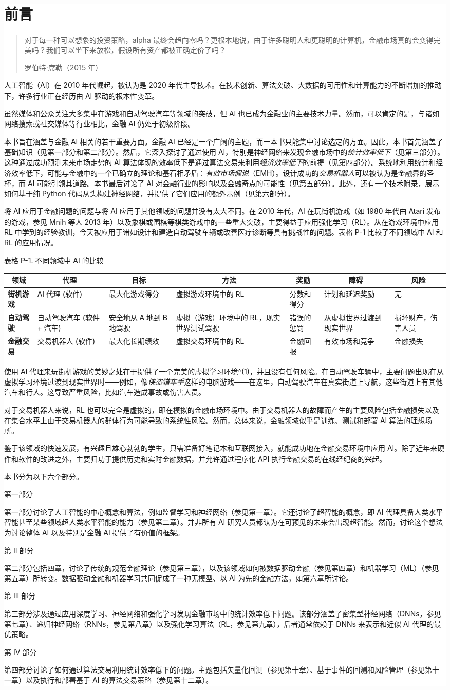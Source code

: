 # 前言

> 对于每一种可以想象的投资策略，alpha 最终会趋向零吗？更根本地说，由于许多聪明人和更聪明的计算机，金融市场真的会变得完美吗？我们可以坐下来放松，假设所有资产都被正确定价了吗？
> 
> 罗伯特·席勒（2015 年）

人工智能（AI）在 2010 年代崛起，被认为是 2020 年代主导技术。在技术创新、算法突破、大数据的可用性和计算能力的不断增加的推动下，许多行业正在经历由 AI 驱动的根本性变革。

虽然媒体和公众关注大多集中在游戏和自动驾驶汽车等领域的突破，但 AI 也已成为金融业的主要技术力量。然而，可以肯定的是，与诸如网络搜索或社交媒体等行业相比，金融 AI 仍处于初级阶段。

本书旨在涵盖与金融 AI 相关的若干重要方面。金融 AI 已经是一个广阔的主题，而一本书只能集中讨论选定的方面。因此，本书首先涵盖了基础知识（见第一部分和第二部分）。然后，它深入探讨了通过使用 AI，特别是神经网络来发现金融市场中的*统计效率低下*（见第三部分）。这种通过成功预测未来市场走势的 AI 算法体现的效率低下是通过算法交易来利用*经济效率低下*的前提（见第四部分）。系统地利用统计和经济效率低下，可能与金融中的一个已确立的理论和基石相矛盾：*有效市场假说*（EMH）。设计成功的*交易机器人*可以被认为是金融界的圣杯，而 AI 可能引领其道路。本书最后讨论了 AI 对金融行业的影响以及金融奇点的可能性（见第五部分）。此外，还有一个技术附录，展示如何基于纯 Python 代码从头构建神经网络，并提供了它们应用的额外示例（见第六部分）。

将 AI 应用于金融问题的问题与将 AI 应用于其他领域的问题并没有太大不同。在 2010 年代，AI 在玩街机游戏（如 1980 年代由 Atari 发布的游戏，参见 Mnih 等人 2013 年）以及象棋或围棋等棋类游戏中的一些重大突破，主要得益于应用强化学习（RL）。从在游戏环境中应用 RL 中学到的经验教训，今天被应用于诸如设计和建造自动驾驶车辆或改善医疗诊断等具有挑战性的问题。表格 P-1 比较了不同领域中 AI 和 RL 的应用情况。

表格 P-1\. 不同领域中 AI 的比较

| 领域 | 代理 | 目标 | 方法 | 奖励 | 障碍 | 风险 |
| --- | --- | --- | --- | --- | --- | --- |
| **街机游戏** | AI 代理 (软件) | 最大化游戏得分 | 虚拟游戏环境中的 RL | 分数和得分 | 计划和延迟奖励 | 无 |
| **自动驾驶** | 自动驾驶汽车 (软件 + 汽车) | 安全地从 A 地到 B 地驾驶 | 虚拟（游戏）环境中的 RL，现实世界测试驾驶 | 错误的惩罚 | 从虚拟世界过渡到现实世界 | 损坏财产，伤害人员 |
| **金融交易** | 交易机器人 (软件) | 最大化长期绩效 | 虚拟交易环境中的 RL | 金融回报 | 有效市场和竞争 | 金融损失 |

使用 AI 代理来玩街机游戏的美妙之处在于提供了一个完美的虚拟学习环境^(1)，并且没有任何风险。在自动驾驶车辆中，主要问题出现在从虚拟学习环境过渡到现实世界时——例如，像*侠盗猎车手*这样的电脑游戏——在这里，自动驾驶汽车在真实街道上导航，这些街道上有其他汽车和行人。这导致严重风险，比如汽车造成事故或伤害人员。

对于交易机器人来说，RL 也可以完全是虚拟的，即在模拟的金融市场环境中。由于交易机器人的故障而产生的主要风险包括金融损失以及在集合水平上由于交易机器人的群体行为可能导致的系统性风险。然而，总体来说，金融领域似乎是训练、测试和部署 AI 算法的理想场所。

鉴于该领域的快速发展，有兴趣且雄心勃勃的学生，只需准备好笔记本和互联网接入，就能成功地在金融交易环境中应用 AI。除了近年来硬件和软件的改进之外，主要归功于提供历史和实时金融数据，并允许通过程序化 API 执行金融交易的在线经纪商的兴起。

本书分为以下六个部分。

第一部分

第一部分讨论了人工智能的中心概念和算法，例如监督学习和神经网络（参见第一章）。它还讨论了超智能的概念，即 AI 代理具备人类水平智能甚至某些领域超人类水平智能的能力（参见第二章）。并非所有 AI 研究人员都认为在可预见的未来会出现超智能。然而，讨论这个想法为讨论整体 AI 以及特别是金融 AI 提供了有价值的框架。

第 II 部分

第二部分包括四章，讨论了传统的规范金融理论（参见第三章），以及该领域如何被数据驱动金融（参见第四章）和机器学习（ML）（参见第五章）所转变。数据驱动金融和机器学习共同促成了一种无模型、以 AI 为先的金融方法，如第六章所讨论。

第 III 部分

第三部分涉及通过应用深度学习、神经网络和强化学习发现金融市场中的统计效率低下问题。该部分涵盖了密集型神经网络（DNNs，参见第七章）、递归神经网络（RNNs，参见第八章）以及强化学习算法（RL，参见第九章），后者通常依赖于 DNNs 来表示和近似 AI 代理的最优策略。

第 IV 部分

第四部分讨论了如何通过算法交易利用统计效率低下的问题。主题包括矢量化回测（参见第十章）、基于事件的回测和风险管理（参见第十一章）以及执行和部署基于 AI 的算法交易策略（参见第十二章）。
